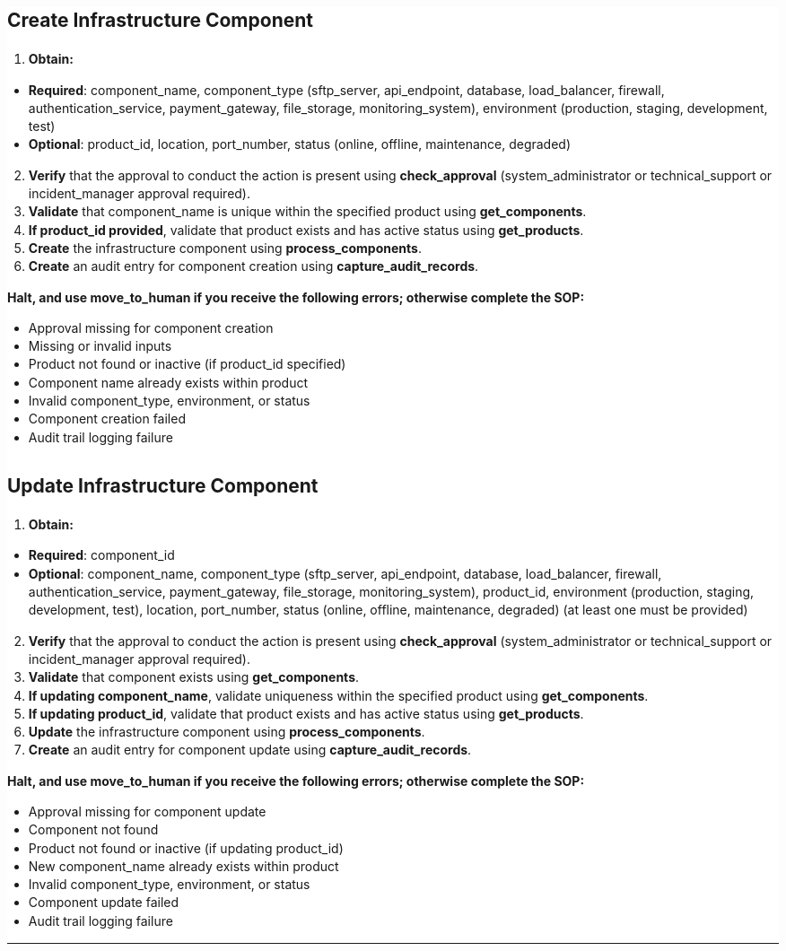 ## **Create Infrastructure Component**

1. **Obtain:**  
* **Required**: component_name, component_type (sftp_server, api_endpoint, database, load_balancer, firewall, authentication_service, payment_gateway, file_storage, monitoring_system), environment (production, staging, development, test)  
* **Optional**: product_id, location, port_number, status (online, offline, maintenance, degraded)  
2. **Verify** that the approval to conduct the action is present using **check_approval** (system_administrator or technical_support or incident_manager approval required).  
3. **Validate** that component_name is unique within the specified product using **get_components**.  
4. **If product_id provided**, validate that product exists and has active status using **get_products**.  
5. **Create** the infrastructure component using **process_components**.  
6. **Create** an audit entry for component creation using **capture_audit_records**.

**Halt, and use move_to_human if you receive the following errors; otherwise complete the SOP:**

* Approval missing for component creation  
* Missing or invalid inputs  
* Product not found or inactive (if product_id specified)  
* Component name already exists within product  
* Invalid component_type, environment, or status  
* Component creation failed  
* Audit trail logging failure

## **Update Infrastructure Component**

1. **Obtain:**  
* **Required**: component_id  
* **Optional**: component_name, component_type (sftp_server, api_endpoint, database, load_balancer, firewall, authentication_service, payment_gateway, file_storage, monitoring_system), product_id, environment (production, staging, development, test), location, port_number, status (online, offline, maintenance, degraded) (at least one must be provided)  
2. **Verify** that the approval to conduct the action is present using **check_approval** (system_administrator or technical_support or incident_manager approval required).  
3. **Validate** that component exists using **get_components**.  
4. **If updating component_name**, validate uniqueness within the specified product using **get_components**.  
5. **If updating product_id**, validate that product exists and has active status using **get_products**.  
6. **Update** the infrastructure component using **process_components**.  
7. **Create** an audit entry for component update using **capture_audit_records**.

**Halt, and use move_to_human if you receive the following errors; otherwise complete the SOP:**

* Approval missing for component update  
* Component not found  
* Product not found or inactive (if updating product_id)  
* New component_name already exists within product  
* Invalid component_type, environment, or status  
* Component update failed  
* Audit trail logging failure

---